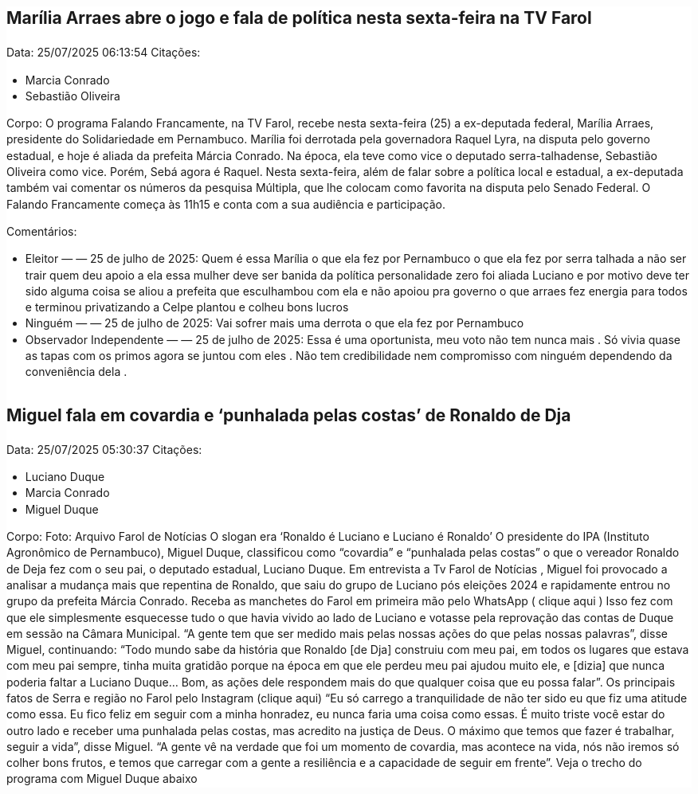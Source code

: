 
## Marília Arraes abre o jogo e fala de política nesta sexta-feira na TV Farol
Data: 25/07/2025 06:13:54
Citações:
- Marcia Conrado
- Sebastião Oliveira

Corpo:
O programa Falando Francamente, na TV Farol, recebe nesta sexta-feira (25) a ex-deputada federal, Marília Arraes, presidente do Solidariedade em Pernambuco. Marília foi derrotada pela governadora Raquel Lyra, na disputa pelo governo estadual, e hoje é aliada da prefeita Márcia Conrado. Na época, ela teve como vice o deputado serra-talhadense, Sebastião Oliveira como vice. Porém, Sebá agora é Raquel. Nesta sexta-feira, além de falar sobre a política local e estadual, a ex-deputada também vai comentar os números da pesquisa Múltipla, que lhe colocam como favorita na disputa pelo Senado Federal. O Falando Francamente começa às 11h15 e conta com a sua audiência e participação.

Comentários:
- Eleitor — — 25 de julho de 2025: Quem é essa Marília o que ela fez por Pernambuco o que ela fez por serra talhada a não ser trair quem deu apoio a ela essa mulher deve ser banida da política personalidade zero foi aliada Luciano e por motivo deve ter sido alguma coisa se aliou a prefeita que esculhambou com ela e não apoiou pra governo o que arraes fez energia para todos e terminou privatizando a Celpe plantou e colheu bons lucros
- Ninguém — — 25 de julho de 2025: Vai sofrer mais uma derrota o que ela fez por Pernambuco
- Observador Independente — — 25 de julho de 2025: Essa é uma oportunista, meu voto não tem nunca mais . Só vivia quase as tapas com os primos agora se juntou com eles . Não tem credibilidade nem compromisso com ninguém dependendo da conveniência dela .


## Miguel fala em covardia e ‘punhalada pelas costas’ de Ronaldo de Dja
Data: 25/07/2025 05:30:37
Citações:
- Luciano Duque
- Marcia Conrado
- Miguel Duque

Corpo:
Foto: Arquivo Farol de Notícias O slogan era ‘Ronaldo é Luciano e Luciano é Ronaldo’ O presidente do IPA (Instituto Agronômico de Pernambuco), Miguel Duque, classificou como “covardia” e “punhalada pelas costas” o que o vereador Ronaldo de Deja fez com o seu pai, o deputado estadual, Luciano Duque. Em entrevista a Tv Farol de Notícias , Miguel foi provocado a analisar a mudança mais que repentina de Ronaldo, que saiu do grupo de Luciano pós eleições 2024 e rapidamente entrou no grupo da prefeita Márcia Conrado. Receba as manchetes do Farol em primeira mão pelo WhatsApp ( clique aqui ) Isso fez com que ele simplesmente esquecesse tudo o que havia vivido ao lado de Luciano e votasse pela reprovação das contas de Duque em sessão na Câmara Municipal. “A gente tem que ser medido mais pelas nossas ações do que pelas nossas palavras”, disse Miguel, continuando: “Todo mundo sabe da história que Ronaldo [de Dja] construiu com meu pai, em todos os lugares que estava com meu pai sempre, tinha muita gratidão porque na época em que ele perdeu meu pai ajudou muito ele, e [dizia] que nunca poderia faltar a Luciano Duque… Bom, as ações dele respondem mais do que qualquer coisa que eu possa falar”. Os principais fatos de Serra e região no Farol pelo Instagram (clique aqui) “Eu só carrego a tranquilidade de não ter sido eu que fiz uma atitude como essa. Eu fico feliz em seguir com a minha honradez, eu nunca faria uma coisa como essas. É muito triste você estar do outro lado e receber uma punhalada pelas costas, mas acredito na justiça de Deus. O máximo que temos que fazer é trabalhar, seguir a vida”, disse Miguel. “A gente vê na verdade que foi um momento de covardia, mas acontece na vida, nós não iremos só colher bons frutos, e temos que carregar com a gente a resiliência e a capacidade de seguir em frente”. Veja o trecho do programa com Miguel Duque abaixo
